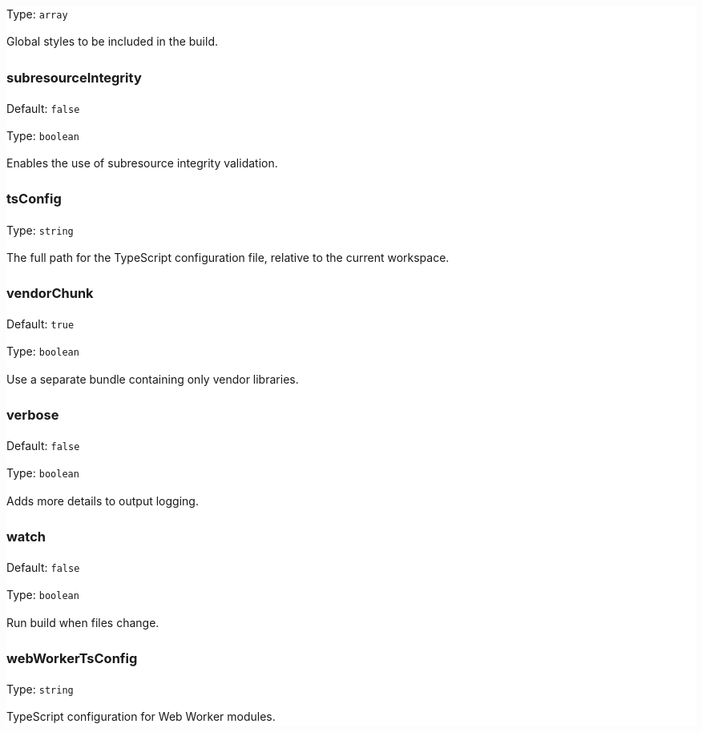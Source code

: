 Type: `array`

Global styles to be included in the build.

### subresourceIntegrity

Default: `false`

Type: `boolean`

Enables the use of subresource integrity validation.

### tsConfig

Type: `string`

The full path for the TypeScript configuration file, relative to the current workspace.

### vendorChunk

Default: `true`

Type: `boolean`

Use a separate bundle containing only vendor libraries.

### verbose

Default: `false`

Type: `boolean`

Adds more details to output logging.

### watch

Default: `false`

Type: `boolean`

Run build when files change.

### webWorkerTsConfig

Type: `string`

TypeScript configuration for Web Worker modules.
